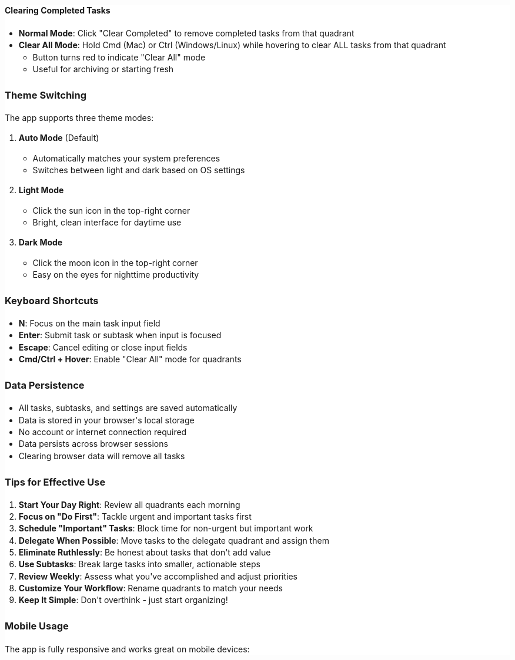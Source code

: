 #### Clearing Completed Tasks
- **Normal Mode**: Click "Clear Completed" to remove completed tasks from that quadrant
- **Clear All Mode**: Hold Cmd (Mac) or Ctrl (Windows/Linux) while hovering to clear ALL tasks from that quadrant
  - Button turns red to indicate "Clear All" mode
  - Useful for archiving or starting fresh

### Theme Switching

The app supports three theme modes:

1. **Auto Mode** (Default)
   - Automatically matches your system preferences
   - Switches between light and dark based on OS settings

2. **Light Mode**
   - Click the sun icon in the top-right corner
   - Bright, clean interface for daytime use

3. **Dark Mode**
   - Click the moon icon in the top-right corner
   - Easy on the eyes for nighttime productivity

### Keyboard Shortcuts

- **N**: Focus on the main task input field
- **Enter**: Submit task or subtask when input is focused
- **Escape**: Cancel editing or close input fields
- **Cmd/Ctrl + Hover**: Enable "Clear All" mode for quadrants

### Data Persistence

- All tasks, subtasks, and settings are saved automatically
- Data is stored in your browser's local storage
- No account or internet connection required
- Data persists across browser sessions
- Clearing browser data will remove all tasks

### Tips for Effective Use

1. **Start Your Day Right**: Review all quadrants each morning
2. **Focus on "Do First"**: Tackle urgent and important tasks first
3. **Schedule "Important" Tasks**: Block time for non-urgent but important work
4. **Delegate When Possible**: Move tasks to the delegate quadrant and assign them
5. **Eliminate Ruthlessly**: Be honest about tasks that don't add value
6. **Use Subtasks**: Break large tasks into smaller, actionable steps
7. **Review Weekly**: Assess what you've accomplished and adjust priorities
8. **Customize Your Workflow**: Rename quadrants to match your needs
9. **Keep It Simple**: Don't overthink - just start organizing!

### Mobile Usage

The app is fully responsive and works great on mobile devices:
